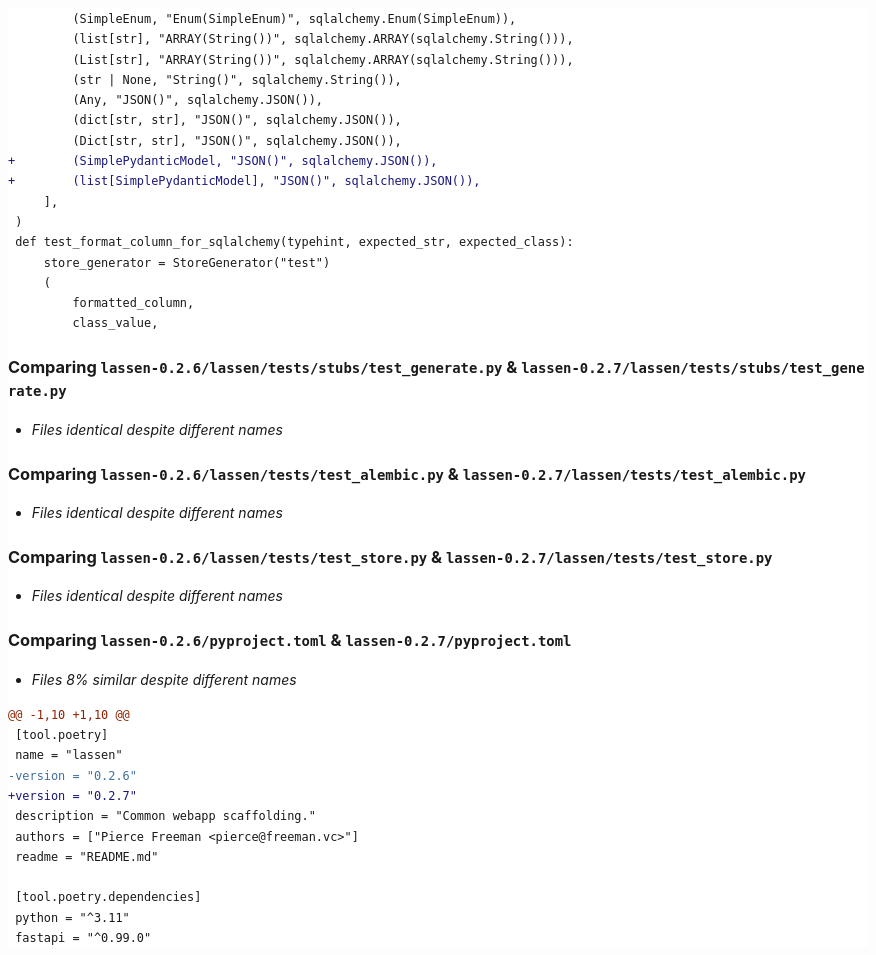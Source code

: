 ```diff
         (SimpleEnum, "Enum(SimpleEnum)", sqlalchemy.Enum(SimpleEnum)),
         (list[str], "ARRAY(String())", sqlalchemy.ARRAY(sqlalchemy.String())),
         (List[str], "ARRAY(String())", sqlalchemy.ARRAY(sqlalchemy.String())),
         (str | None, "String()", sqlalchemy.String()),
         (Any, "JSON()", sqlalchemy.JSON()),
         (dict[str, str], "JSON()", sqlalchemy.JSON()),
         (Dict[str, str], "JSON()", sqlalchemy.JSON()),
+        (SimplePydanticModel, "JSON()", sqlalchemy.JSON()),
+        (list[SimplePydanticModel], "JSON()", sqlalchemy.JSON()),
     ],
 )
 def test_format_column_for_sqlalchemy(typehint, expected_str, expected_class):
     store_generator = StoreGenerator("test")
     (
         formatted_column,
         class_value,
```

### Comparing `lassen-0.2.6/lassen/tests/stubs/test_generate.py` & `lassen-0.2.7/lassen/tests/stubs/test_generate.py`

 * *Files identical despite different names*

### Comparing `lassen-0.2.6/lassen/tests/test_alembic.py` & `lassen-0.2.7/lassen/tests/test_alembic.py`

 * *Files identical despite different names*

### Comparing `lassen-0.2.6/lassen/tests/test_store.py` & `lassen-0.2.7/lassen/tests/test_store.py`

 * *Files identical despite different names*

### Comparing `lassen-0.2.6/pyproject.toml` & `lassen-0.2.7/pyproject.toml`

 * *Files 8% similar despite different names*

```diff
@@ -1,10 +1,10 @@
 [tool.poetry]
 name = "lassen"
-version = "0.2.6"
+version = "0.2.7"
 description = "Common webapp scaffolding."
 authors = ["Pierce Freeman <pierce@freeman.vc>"]
 readme = "README.md"
 
 [tool.poetry.dependencies]
 python = "^3.11"
 fastapi = "^0.99.0"
```
